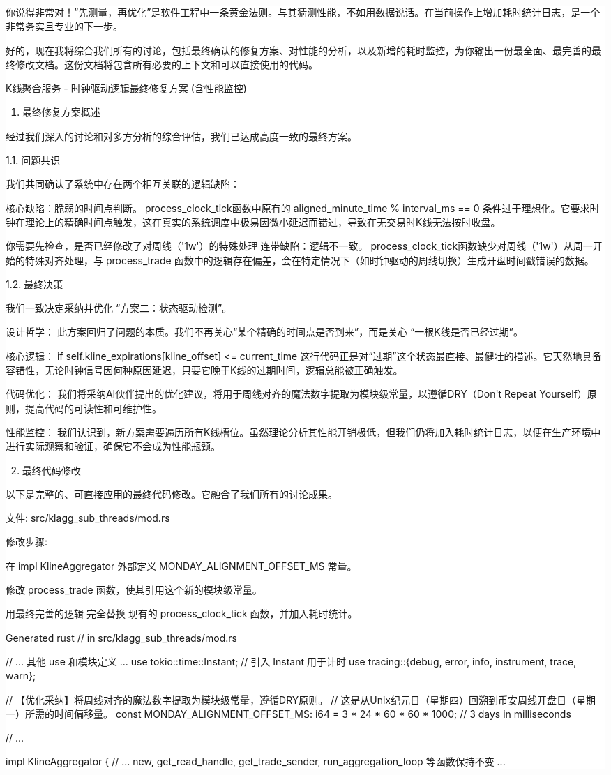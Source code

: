 你说得非常对！“先测量，再优化”是软件工程中一条黄金法则。与其猜测性能，不如用数据说话。在当前操作上增加耗时统计日志，是一个非常务实且专业的下一步。

好的，现在我将综合我们所有的讨论，包括最终确认的修复方案、对性能的分析，以及新增的耗时监控，为你输出一份最全面、最完善的最终修改文档。这份文档将包含所有必要的上下文和可以直接使用的代码。

K线聚合服务 - 时钟驱动逻辑最终修复方案 (含性能监控)
1. 最终修复方案概述

经过我们深入的讨论和对多方分析的综合评估，我们已达成高度一致的最终方案。

1.1. 问题共识

我们共同确认了系统中存在两个相互关联的逻辑缺陷：

核心缺陷：脆弱的时间点判断。 process_clock_tick函数中原有的 aligned_minute_time % interval_ms == 0 条件过于理想化。它要求时钟在理论上的精确时间点触发，这在真实的系统调度中极易因微小延迟而错过，导致在无交易时K线无法按时收盘。


你需要先检查，是否已经修改了对周线（'1w'）的特殊处理
连带缺陷：逻辑不一致。 process_clock_tick函数缺少对周线（'1w'）从周一开始的特殊对齐处理，与 process_trade 函数中的逻辑存在偏差，会在特定情况下（如时钟驱动的周线切换）生成开盘时间戳错误的数据。

1.2. 最终决策

我们一致决定采纳并优化 “方案二：状态驱动检测”。

设计哲学： 此方案回归了问题的本质。我们不再关心“某个精确的时间点是否到来”，而是关心 “一根K线是否已经过期”。

核心逻辑： if self.kline_expirations[kline_offset] <= current_time 这行代码正是对“过期”这个状态最直接、最健壮的描述。它天然地具备容错性，无论时钟信号因何种原因延迟，只要它晚于K线的过期时间，逻辑总能被正确触发。

代码优化： 我们将采纳AI伙伴提出的优化建议，将用于周线对齐的魔法数字提取为模块级常量，以遵循DRY（Don't Repeat Yourself）原则，提高代码的可读性和可维护性。

性能监控： 我们认识到，新方案需要遍历所有K线槽位。虽然理论分析其性能开销极低，但我们仍将加入耗时统计日志，以便在生产环境中进行实际观察和验证，确保它不会成为性能瓶颈。

2. 最终代码修改

以下是完整的、可直接应用的最终代码修改。它融合了我们所有的讨论成果。

文件: src/klagg_sub_threads/mod.rs

修改步骤:

在 impl KlineAggregator 外部定义 MONDAY_ALIGNMENT_OFFSET_MS 常量。

修改 process_trade 函数，使其引用这个新的模块级常量。

用最终完善的逻辑 完全替换 现有的 process_clock_tick 函数，并加入耗时统计。

Generated rust
// in src/klagg_sub_threads/mod.rs

// ... 其他 use 和模块定义 ...
use tokio::time::Instant; // 引入 Instant 用于计时
use tracing::{debug, error, info, instrument, trace, warn};

// 【优化采纳】将周线对齐的魔法数字提取为模块级常量，遵循DRY原则。
// 这是从Unix纪元日（星期四）回溯到币安周线开盘日（星期一）所需的时间偏移量。
const MONDAY_ALIGNMENT_OFFSET_MS: i64 = 3 * 24 * 60 * 60 * 1000; // 3 days in milliseconds

// ...

impl KlineAggregator {
    // ... new, get_read_handle, get_trade_sender, run_aggregation_loop 等函数保持不变 ...
